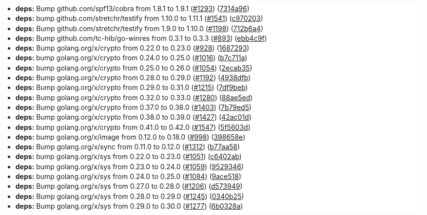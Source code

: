 * **deps:** Bump github.com/spf13/cobra from 1.8.1 to 1.9.1 ([#1293](https://github.com/sondavidb/finch/issues/1293)) ([7314a96](https://github.com/sondavidb/finch/commit/7314a964a61b008e559b28be8c56ce8930db6d1d))
* **deps:** bump github.com/stretchr/testify from 1.10.0 to 1.11.1 ([#1541](https://github.com/sondavidb/finch/issues/1541)) ([c970203](https://github.com/sondavidb/finch/commit/c9702034142147e8faef16b77d6dba59e36aabe7))
* **deps:** Bump github.com/stretchr/testify from 1.9.0 to 1.10.0 ([#1198](https://github.com/sondavidb/finch/issues/1198)) ([712b6a4](https://github.com/sondavidb/finch/commit/712b6a4efa4df4b0ab9211d3d33e2c9c922d9e38))
* **deps:** Bump github.com/tc-hib/go-winres from 0.3.1 to 0.3.3 ([#893](https://github.com/sondavidb/finch/issues/893)) ([ebb4c9f](https://github.com/sondavidb/finch/commit/ebb4c9f5a40a003aebefa765de971835c461c3d2))
* **deps:** Bump golang.org/x/crypto from 0.22.0 to 0.23.0 ([#928](https://github.com/sondavidb/finch/issues/928)) ([1687293](https://github.com/sondavidb/finch/commit/16872932c1345d5894a2d5c859f0fbcdc756ff35))
* **deps:** bump golang.org/x/crypto from 0.24.0 to 0.25.0 ([#1016](https://github.com/sondavidb/finch/issues/1016)) ([b7c711a](https://github.com/sondavidb/finch/commit/b7c711abe4831342dcd3347ce658b9c301d4e191))
* **deps:** bump golang.org/x/crypto from 0.25.0 to 0.26.0 ([#1054](https://github.com/sondavidb/finch/issues/1054)) ([2ecab35](https://github.com/sondavidb/finch/commit/2ecab35866f2f3d99ba3cf32d6b3f337341cce20))
* **deps:** Bump golang.org/x/crypto from 0.28.0 to 0.29.0 ([#1192](https://github.com/sondavidb/finch/issues/1192)) ([4938dfb](https://github.com/sondavidb/finch/commit/4938dfb7a52b32accbaa23faa641048dacfc2f41))
* **deps:** Bump golang.org/x/crypto from 0.29.0 to 0.31.0 ([#1215](https://github.com/sondavidb/finch/issues/1215)) ([7df9beb](https://github.com/sondavidb/finch/commit/7df9beb93c8c29d2832d7c72626f57a0929f4f74))
* **deps:** Bump golang.org/x/crypto from 0.32.0 to 0.33.0 ([#1280](https://github.com/sondavidb/finch/issues/1280)) ([88ae5ed](https://github.com/sondavidb/finch/commit/88ae5edf1e9375d02cd77f21d9af4bb0bc0dbf80))
* **deps:** Bump golang.org/x/crypto from 0.37.0 to 0.38.0 ([#1403](https://github.com/sondavidb/finch/issues/1403)) ([7b79ed5](https://github.com/sondavidb/finch/commit/7b79ed5b9dc4b08ee1897ff1e29f45491c2f7455))
* **deps:** Bump golang.org/x/crypto from 0.38.0 to 0.39.0 ([#1427](https://github.com/sondavidb/finch/issues/1427)) ([42ac01d](https://github.com/sondavidb/finch/commit/42ac01dec2b8def9302f4cd124b873b0335b7497))
* **deps:** bump golang.org/x/crypto from 0.41.0 to 0.42.0 ([#1547](https://github.com/sondavidb/finch/issues/1547)) ([5f5603d](https://github.com/sondavidb/finch/commit/5f5603d28ffec5ef8226e0e5583c554d5da7b604))
* **deps:** bump golang.org/x/image from 0.12.0 to 0.18.0 ([#998](https://github.com/sondavidb/finch/issues/998)) ([398658e](https://github.com/sondavidb/finch/commit/398658eaff3299d6edf705f922ce1f1732d974cb))
* **deps:** Bump golang.org/x/sync from 0.11.0 to 0.12.0 ([#1312](https://github.com/sondavidb/finch/issues/1312)) ([b77aa58](https://github.com/sondavidb/finch/commit/b77aa581218509bde422074dfaf80abdcff6afd4))
* **deps:** bump golang.org/x/sys from 0.22.0 to 0.23.0 ([#1051](https://github.com/sondavidb/finch/issues/1051)) ([c6402ab](https://github.com/sondavidb/finch/commit/c6402ab9471419ed37a744950a38447e155470d2))
* **deps:** bump golang.org/x/sys from 0.23.0 to 0.24.0 ([#1059](https://github.com/sondavidb/finch/issues/1059)) ([9529346](https://github.com/sondavidb/finch/commit/9529346e95c48056c71ee7e09cd6ce10044044f8))
* **deps:** bump golang.org/x/sys from 0.24.0 to 0.25.0 ([#1084](https://github.com/sondavidb/finch/issues/1084)) ([9ace518](https://github.com/sondavidb/finch/commit/9ace5180006a7677ad03ab0dda21506e93022a6e))
* **deps:** Bump golang.org/x/sys from 0.27.0 to 0.28.0 ([#1206](https://github.com/sondavidb/finch/issues/1206)) ([d573949](https://github.com/sondavidb/finch/commit/d573949d384a170a1091dd92d8579bb055cd12e3))
* **deps:** Bump golang.org/x/sys from 0.28.0 to 0.29.0 ([#1245](https://github.com/sondavidb/finch/issues/1245)) ([0340b25](https://github.com/sondavidb/finch/commit/0340b257db89d9f36605220c29ab6e1af22c6e12))
* **deps:** Bump golang.org/x/sys from 0.29.0 to 0.30.0 ([#1277](https://github.com/sondavidb/finch/issues/1277)) ([6b0328a](https://github.com/sondavidb/finch/commit/6b0328a5db7f56472b7ac21a936f20eeacee15fa))